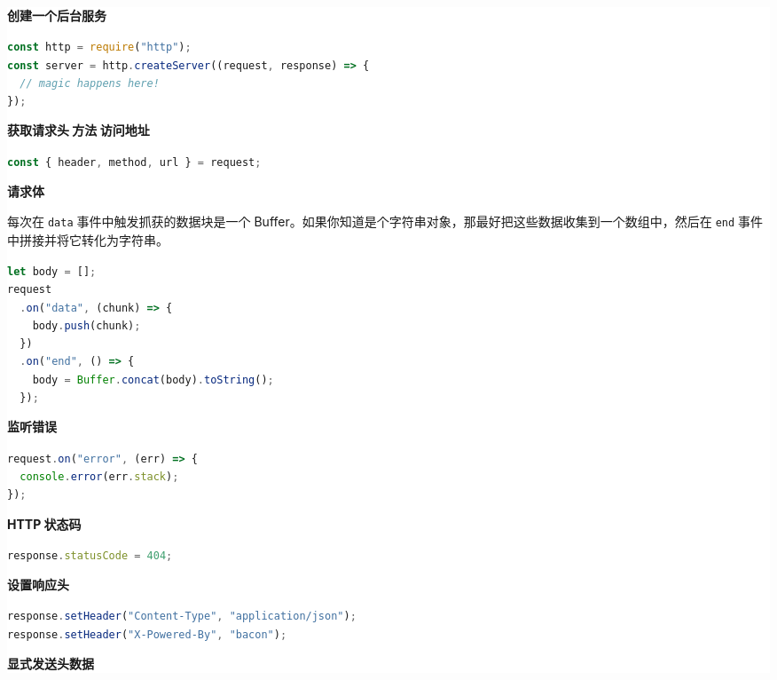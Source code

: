 

**创建一个后台服务**

```js
const http = require("http");
const server = http.createServer((request, response) => {
  // magic happens here!
});
```



**获取请求头 方法 访问地址**

```js
const { header, method, url } = request;
```



**请求体**

每次在 `data` 事件中触发抓获的数据块是一个 Buffer。如果你知道是个字符串对象，那最好把这些数据收集到一个数组中，然后在 `end` 事件中拼接并将它转化为字符串。

```js
let body = [];
request
  .on("data", (chunk) => {
    body.push(chunk);
  })
  .on("end", () => {
    body = Buffer.concat(body).toString();
  });
```



**监听错误**

```js
request.on("error", (err) => {
  console.error(err.stack);
});
```



**HTTP 状态码**

```js
response.statusCode = 404;
```



**设置响应头**

```js
response.setHeader("Content-Type", "application/json");
response.setHeader("X-Powered-By", "bacon");
```

**显式发送头数据**
